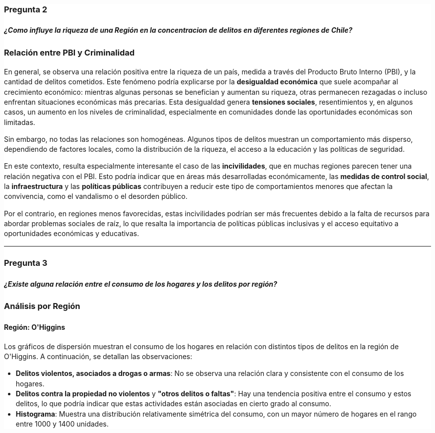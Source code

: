 ### **Pregunta 2**
##### ¿Como influye la riqueza de una Región en la concentracion de delitos en diferentes regiones de Chile?

<iframe src="{{ '/figuras/Pregunta2.html' | relative_url }}" width="100%" height="600"></iframe>
<iframe src="{{ '/figuras/Pregunta2.1.html' | relative_url }}" width="100%" height="600"></iframe>


### Relación entre PBI y Criminalidad

En general, se observa una relación positiva entre la riqueza de un país, medida a través del Producto Bruto Interno (PBI), y la cantidad de delitos cometidos. Este fenómeno podría explicarse por la **desigualdad económica** que suele acompañar al crecimiento económico: mientras algunas personas se benefician y aumentan su riqueza, otras permanecen rezagadas o incluso enfrentan situaciones económicas más precarias. Esta desigualdad genera **tensiones sociales**, resentimientos y, en algunos casos, un aumento en los niveles de criminalidad, especialmente en comunidades donde las oportunidades económicas son limitadas.

Sin embargo, no todas las relaciones son homogéneas. Algunos tipos de delitos muestran un comportamiento más disperso, dependiendo de factores locales, como la distribución de la riqueza, el acceso a la educación y las políticas de seguridad.

En este contexto, resulta especialmente interesante el caso de las **incivilidades**, que en muchas regiones parecen tener una relación negativa con el PBI. Esto podría indicar que en áreas más desarrolladas económicamente, las **medidas de control social**, la **infraestructura** y las **políticas públicas** contribuyen a reducir este tipo de comportamientos menores que afectan la convivencia, como el vandalismo o el desorden público.

Por el contrario, en regiones menos favorecidas, estas incivilidades podrían ser más frecuentes debido a la falta de recursos para abordar problemas sociales de raíz, lo que resalta la importancia de políticas públicas inclusivas y el acceso equitativo a oportunidades económicas y educativas.


---
### **Pregunta 3**
##### ¿Existe alguna relación entre el consumo de los hogares y los delitos por región?
<iframe src="{{ '/figuras/Pregunta3.html' | relative_url }}" width="100%" height="600"></iframe>

### Análisis por Región

#### Región: O'Higgins
Los gráficos de dispersión muestran el consumo de los hogares en relación con distintos tipos de delitos en la región de O'Higgins. A continuación, se detallan las observaciones:

- **Delitos violentos, asociados a drogas o armas**: No se observa una relación clara y consistente con el consumo de los hogares.
- **Delitos contra la propiedad no violentos** y **"otros delitos o faltas"**: Hay una tendencia positiva entre el consumo y estos delitos, lo que podría indicar que estas actividades están asociadas en cierto grado al consumo.
- **Histograma**: Muestra una distribución relativamente simétrica del consumo, con un mayor número de hogares en el rango entre 1000 y 1400 unidades.
